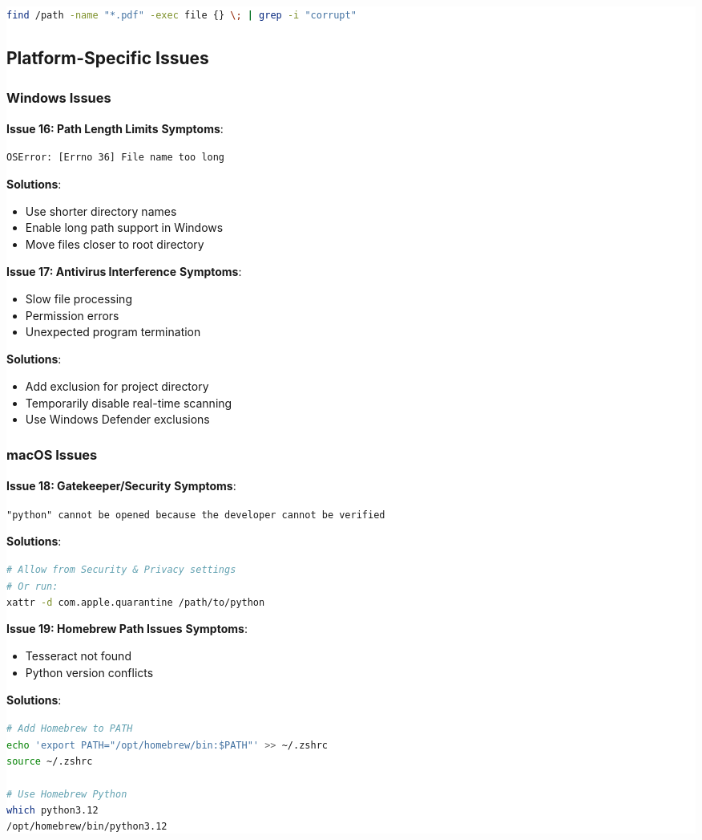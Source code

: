```bash
find /path -name "*.pdf" -exec file {} \; | grep -i "corrupt"
```

## Platform-Specific Issues

### Windows Issues

**Issue 16: Path Length Limits**
**Symptoms**:
```
OSError: [Errno 36] File name too long
```
**Solutions**:
- Use shorter directory names
- Enable long path support in Windows
- Move files closer to root directory

**Issue 17: Antivirus Interference**
**Symptoms**:
- Slow file processing
- Permission errors
- Unexpected program termination

**Solutions**:
- Add exclusion for project directory
- Temporarily disable real-time scanning
- Use Windows Defender exclusions

### macOS Issues

**Issue 18: Gatekeeper/Security**
**Symptoms**:
```
"python" cannot be opened because the developer cannot be verified
```
**Solutions**:
```bash
# Allow from Security & Privacy settings
# Or run:
xattr -d com.apple.quarantine /path/to/python
```

**Issue 19: Homebrew Path Issues**
**Symptoms**:
- Tesseract not found
- Python version conflicts

**Solutions**:
```bash
# Add Homebrew to PATH
echo 'export PATH="/opt/homebrew/bin:$PATH"' >> ~/.zshrc
source ~/.zshrc

# Use Homebrew Python
which python3.12
/opt/homebrew/bin/python3.12
```
